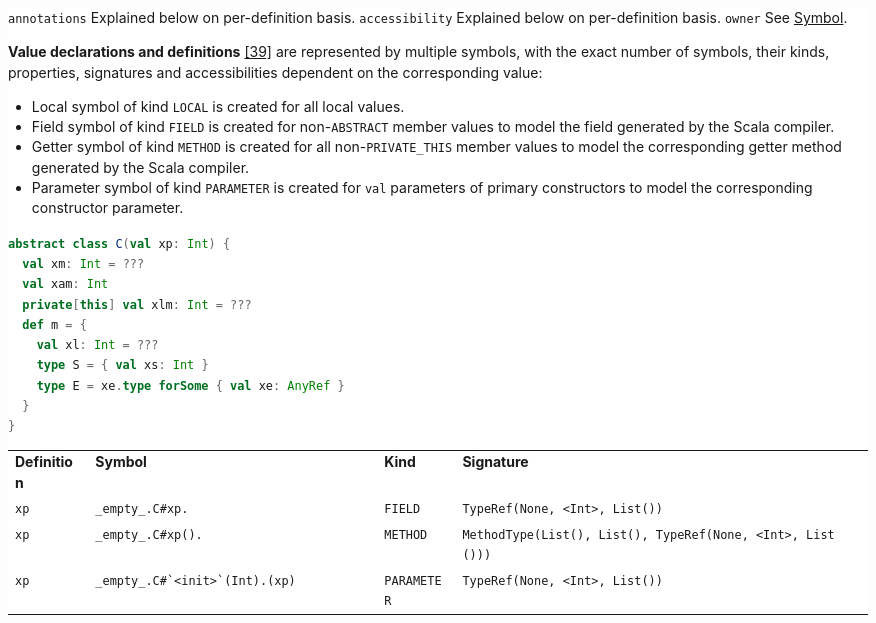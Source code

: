   </tr>
  <tr>
    <td><code>annotations</code></td>
    <td>Explained below on per-definition basis.</td>
  </tr>
  <tr>
    <td><code>accessibility</code></td>
    <td>Explained below on per-definition basis.</td>
  </tr>
  <tr>
    <td><code>owner</code></td>
    <td>See <a href="#scala-symbol">Symbol</a>.</td>
  </tr>
</table>

**Value declarations and definitions** [\[39\]][39] are represented by multiple
symbols, with the exact number of symbols, their kinds, properties, signatures
and accessibilities dependent on the corresponding value:
* Local symbol of kind `LOCAL` is created for all local values.
* Field symbol of kind `FIELD` is created for non-`ABSTRACT` member values
  to model the field generated by the Scala compiler.
* Getter symbol of kind `METHOD` is created for all non-`PRIVATE_THIS` member
  values to model the corresponding getter method generated by the Scala
  compiler.
* Parameter symbol of kind `PARAMETER` is created for `val` parameters
  of primary constructors to model the corresponding constructor parameter.

```scala
abstract class C(val xp: Int) {
  val xm: Int = ???
  val xam: Int
  private[this] val xlm: Int = ???
  def m = {
    val xl: Int = ???
    type S = { val xs: Int }
    type E = xe.type forSome { val xe: AnyRef }
  }
}
```

<table>
  <tr>
    <td><b>Definition</b></td>
    <td width="275px"><b>Symbol</b></td>
    <td><b>Kind</b></td>
    <td><b>Signature</b></td>
  </tr>
  <tr>
    <td><code>xp</code></td>
    <td><code>_empty_.C#xp.</code></td>
    <td><code>FIELD</code></td>
    <td><code>TypeRef(None, &lt;Int&gt;, List())</code></td>
  </tr>
  <tr>
    <td><code>xp</code></td>
    <td><code>_empty_.C#xp().</code></td>
    <td><code>METHOD</code></td>
    <td><code>MethodType(List(), List(), TypeRef(None, &lt;Int&gt;, List()))</code></td>
  </tr>
  <tr>
    <td><code>xp</code></td>
    <td><code>_empty_.C#`&lt;init&gt;`(Int).(xp)</code></td>
    <td><code>PARAMETER</code></td>
    <td><code>TypeRef(None, &lt;Int&gt;, List())</code></td>
  </tr>

[semanticdb2.proto]: https://github.com/scalameta/scalameta/blob/master/semanticdb/semanticdb2/semanticdb2.proto
[semanticdb3.proto]: semanticdb3.proto
[1]: https://semver.org/
[2]: https://microsoft.github.io/language-server-protocol/
[3]: https://scalacenter.github.io/bsp/
[4]: https://github.com/dragos/dragos-vscode-scala
[5]: http://dotty.epfl.ch/docs/usage/ide-support.html
[6]: http://www.scala-sbt.org/1.x-beta/docs/sbt-server.html
[7]: https://github.com/ensime/ensime-server/pull/1888
[8]: https://github.com/scalameta/language-server
[9]: http://scala-ide.org/
[10]: https://confluence.jetbrains.com/display/SCA/Scala+Plugin+for+IntelliJ+IDEA
[11]: http://scalameta.org/
[12]: http://scalameta.org/tutorial/
[13]: https://developers.google.com/protocol-buffers/
[14]: https://www.json.org/
[15]: https://en.wikipedia.org/wiki/SQL
[16]: http://tools.ietf.org/html/rfc3986
[17]: https://www.scala-lang.org/files/archive/spec/2.12/
[18]: https://www.scala-lang.org/files/archive/spec/2.11/03-types.html
[19]: https://en.wikipedia.org/wiki/Symbol_table
[20]: https://www.scala-lang.org/files/archive/spec/2.12/09-top-level-definitions.html#package-references
[21]: https://www.scala-lang.org/files/archive/spec/2.12/09-top-level-definitions.html#packagings
[22]: https://docs.oracle.com/javase/specs/jls/se9/html/jls-3.html#jls-3.8
[23]: https://www.scala-lang.org/files/archive/spec/2.12/11-annotations.html
[24]: https://www.scala-lang.org/files/archive/spec/2.12/03-types.html#singleton-types
[25]: https://github.com/scala/scala/pull/5310
[26]: https://www.scala-lang.org/files/archive/spec/2.12/03-types.html#type-projection
[27]: https://www.scala-lang.org/files/archive/spec/2.12/03-types.html#type-designators
[28]: https://www.scala-lang.org/files/archive/spec/2.12/03-types.html#parameterized-types
[29]: https://www.scala-lang.org/files/archive/spec/2.12/03-types.html#tuple-types
[30]: https://www.scala-lang.org/files/archive/spec/2.12/03-types.html#annotated-types
[31]: https://www.scala-lang.org/files/archive/spec/2.12/03-types.html#compound-types
[32]: https://www.scala-lang.org/files/archive/spec/2.12/03-types.html#infix-types
[33]: https://www.scala-lang.org/files/archive/spec/2.12/03-types.html#function-types
[34]: https://www.scala-lang.org/files/archive/spec/2.12/03-types.html#existential-types
[35]: https://www.scala-lang.org/files/archive/spec/2.12/03-types.html#method-types
[36]: https://www.scala-lang.org/files/archive/spec/2.12/03-types.html#polymorphic-method-types
[37]: https://www.scala-lang.org/files/archive/spec/2.12/03-types.html#type-constructors
[38]: http://scalamacros.org/paperstalks/2016-02-11-WhatDidWeLearnInScalaMeta.pdf
[39]: https://www.scala-lang.org/files/archive/spec/2.12/04-basic-declarations-and-definitions.html#value-declarations-and-definitions
[40]: http://www.scala-lang.org/api/2.12.0/scala/annotation/meta/index.html
[41]: https://www.scala-lang.org/files/archive/spec/2.12/04-basic-declarations-and-definitions.html#variable-declarations-and-definitions
[42]: https://www.scala-lang.org/files/archive/spec/2.12/04-basic-declarations-and-definitions.html#type-declarations-and-type-aliases
[43]: https://www.scala-lang.org/files/archive/spec/2.12/04-basic-declarations-and-definitions.html#type-parameters
[44]: https://www.scala-lang.org/files/archive/spec/2.12/07-implicits.html#context-bounds-and-view-bounds
[45]: https://www.scala-lang.org/files/archive/spec/2.12/04-basic-declarations-and-definitions.html#default-arguments
[46]: https://www.scala-lang.org/files/archive/spec/2.12/04-basic-declarations-and-definitions.html#by-name-parameters
[47]: https://www.scala-lang.org/files/archive/spec/2.12/04-basic-declarations-and-definitions.html#repeated-parameters
[48]: https://www.scala-lang.org/files/archive/spec/2.12/04-basic-declarations-and-definitions.html#function-declarations-and-definitions
[49]: https://www.scala-lang.org/files/archive/spec/2.12/04-basic-declarations-and-definitions.html#procedures
[50]: https://www.scala-lang.org/files/archive/spec/2.12/04-basic-declarations-and-definitions.html#method-return-type-inference
[51]: https://docs.scala-lang.org/overviews/macros/overview.html
[52]: https://www.scala-lang.org/files/archive/spec/2.12/05-classes-and-objects.html#class-definitions
[53]: https://www.scala-lang.org/files/archive/spec/2.12/05-classes-and-objects.html#constructor-definitions
[54]: https://www.scala-lang.org/files/archive/spec/2.12/05-classes-and-objects.html#class-definitions
[55]: https://www.scala-lang.org/files/archive/spec/2.12/05-classes-and-objects.html#case-classes
[56]: https://docs.scala-lang.org/overviews/core/implicit-classes.html
[57]: https://docs.scala-lang.org/overviews/core/value-classes.html
[58]: https://www.scala-lang.org/files/archive/spec/2.12/05-classes-and-objects.html#traits
[59]: https://www.scala-lang.org/files/archive/spec/2.12/05-classes-and-objects.html#object-definitions
[60]: https://www.scala-lang.org/files/archive/spec/2.12/09-top-level-definitions.html#package-objects
[61]: https://www.scala-lang.org/files/archive/spec/2.12/09-top-level-definitions.html#packagings
[62]: https://www.scala-lang.org/files/archive/spec/2.12/05-classes-and-objects.html#private
[63]: https://www.scala-lang.org/files/archive/spec/2.12/05-classes-and-objects.html#protected
[64]: https://www.scala-lang.org/files/archive/spec/2.11/05-classes-and-objects.html#templates
[65]: https://www.scala-lang.org/files/archive/spec/2.11/08-pattern-matching.html#variable-patterns
[66]: https://www.scala-lang.org/files/archive/spec/2.11/08-pattern-matching.html#pattern-matching-expressions
[67]: https://www.scala-lang.org/files/archive/spec/2.11/08-pattern-matching.html#type-patterns
[68]: https://docs.oracle.com/javase/specs/jvms/se8/html/jvms-4.html
[69]: https://github.com/scalameta/scalameta/blob/master/semanticdb/metacp/src/main/scala/scala/meta/internal/javacp/Javacp.scala
[70]: https://www.scala-lang.org/files/archive/spec/2.12/02-identifiers-names-and-scopes.html
[71]: https://github.com/scalameta/scalameta/blob/master/semanticdb/scalac/library/src/main/scala/scala/meta/internal/semanticdb/scalac/DocumentOps.scala